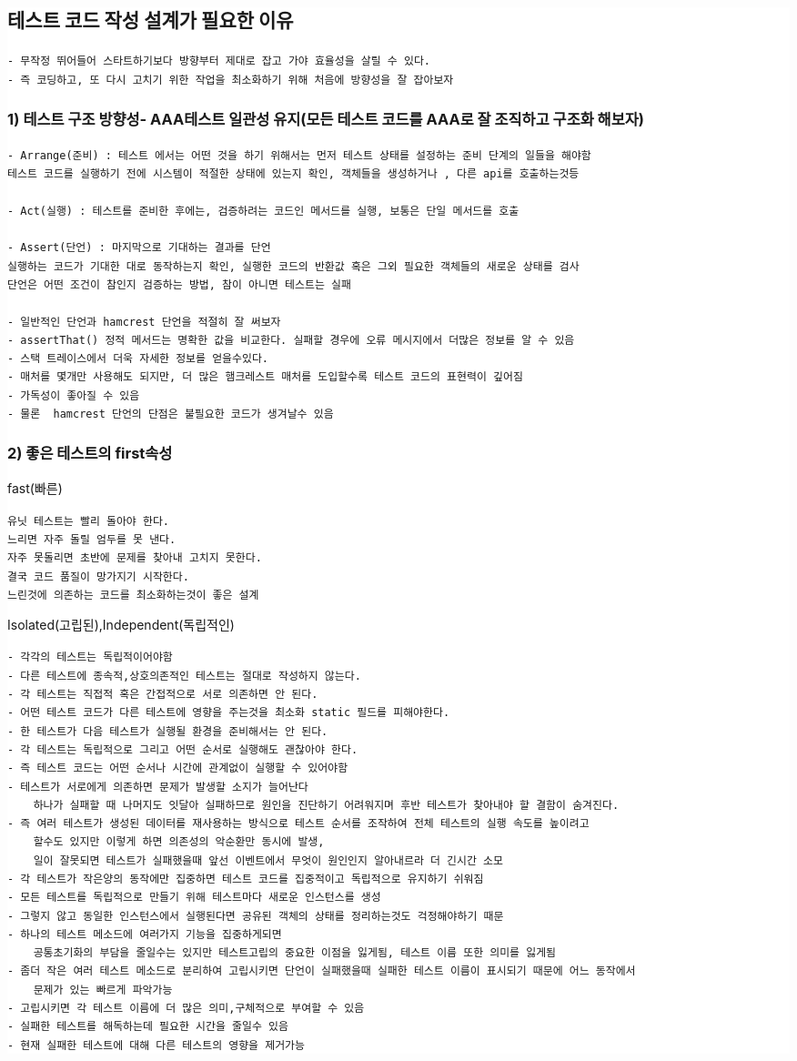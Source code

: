 ## 테스트 코드 작성 설계가 필요한 이유

 	- 무작정 뛰어들어 스타트하기보다 방향부터 제대로 잡고 가야 효율성을 살릴 수 있다.
 	- 즉 코딩하고, 또 다시 고치기 위한 작업을 최소화하기 위해 처음에 방향성을 잘 잡아보자

### 1) 테스트 구조 방향성- AAA테스트 일관성 유지(모든 테스트 코드를 AAA로 잘 조직하고 구조화 해보자)

 	- Arrange(준비) : 테스트 에서는 어떤 것을 하기 위해서는 먼저 테스트 상태를 설정하는 준비 단계의 일들을 해야함
 	테스트 코드를 실행하기 전에 시스템이 적절한 상태에 있는지 확인, 객체들을 생성하거나 , 다른 api를 호출하는것등

 	- Act(실행) : 테스트를 준비한 후에는, 검증하려는 코드인 메서드를 실행, 보통은 단일 메서드를 호출

 	- Assert(단언) : 마지막으로 기대하는 결과를 단언
 	실행하는 코드가 기대한 대로 동작하는지 확인, 실행한 코드의 반환값 혹은 그외 필요한 객체들의 새로운 상태를 검사
 	단언은 어떤 조건이 참인지 검증하는 방법, 참이 아니면 테스트는 실패

 	- 일반적인 단언과 hamcrest 단언을 적절히 잘 써보자
 	- assertThat() 정적 메서드는 명확한 값을 비교한다. 실패할 경우에 오류 메시지에서 더많은 정보를 알 수 있음
 	- 스택 트레이스에서 더욱 자세한 정보를 얻을수있다.
 	- 매처를 몇개만 사용해도 되지만, 더 많은 햄크레스트 매처를 도입할수록 테스트 코드의 표현력이 깊어짐
	- 가독성이 좋아질 수 있음
	- 물론  hamcrest 단언의 단점은 불필요한 코드가 생겨날수 있음
 	
### 2) 좋은 테스트의 first속성

fast(빠른)
	
 	유닛 테스트는 빨리 돌아야 한다.
 	느리면 자주 돌릴 엄두를 못 낸다.
 	자주 못돌리면 초반에 문제를 찾아내 고치지 못한다.
 	결국 코드 품질이 망가지기 시작한다.
 	느린것에 의존하는 코드를 최소화하는것이 좋은 설계

Isolated(고립된),Independent(독립적인)
	
 	- 각각의 테스트는 독립적이어야함 	
 	- 다른 테스트에 종속적,상호의존적인 테스트는 절대로 작성하지 않는다.
	- 각 테스트는 직접적 혹은 간접적으로 서로 의존하면 안 된다.
 	- 어떤 테스트 코드가 다른 테스트에 영향을 주는것을 최소화 static 필드를 피해야한다. 
	- 한 테스트가 다음 테스트가 실행될 환경을 준비해서는 안 된다. 
	- 각 테스트는 독립적으로 그리고 어떤 순서로 실행해도 괜찮아야 한다.
	- 즉 테스트 코드는 어떤 순서나 시간에 관계없이 실행할 수 있어야함
	- 테스트가 서로에게 의존하면 문제가 발생할 소지가 늘어난다
	    하나가 실패할 때 나머지도 잇달아 실패하므로 원인을 진단하기 어려워지며 후반 테스트가 찾아내야 할 결함이 숨겨진다.
	- 즉 여러 테스트가 생성된 데이터를 재사용하는 방식으로 테스트 순서를 조작하여 전체 테스트의 실행 속도를 높이려고 
	    할수도 있지만 이렇게 하면 의존성의 악순환만 동시에 발생, 
	    일이 잘못되면 테스트가 실패했을때 앞선 이벤트에서 무엇이 원인인지 알아내르라 더 긴시간 소모
 	- 각 테스트가 작은양의 동작에만 집중하면 테스트 코드를 집중적이고 독립적으로 유지하기 쉬워짐
 	- 모든 테스트를 독립적으로 만들기 위해 테스트마다 새로운 인스턴스를 생성
 	- 그렇지 않고 동일한 인스턴스에서 실행된다면 공유된 객체의 상태를 정리하는것도 걱정해야하기 때문
  	- 하나의 테스트 메소드에 여러가지 기능을 집중하게되면
 	    공통초기화의 부담을 줄일수는 있지만 테스트고립의 중요한 이점을 잃게됨, 테스트 이름 또한 의미를 잃게됨
 	- 좀더 작은 여러 테스트 메소드로 분리하여 고립시키면 단언이 실패했을때 실패한 테스트 이름이 표시되기 때문에 어느 동작에서
 	    문제가 있는 빠르게 파악가능
 	- 고립시키면 각 테스트 이름에 더 많은 의미,구체적으로 부여할 수 있음
 	- 실패한 테스트를 해독하는데 필요한 시간을 줄일수 있음
 	- 현재 실패한 테스트에 대해 다른 테스트의 영향을 제거가능
